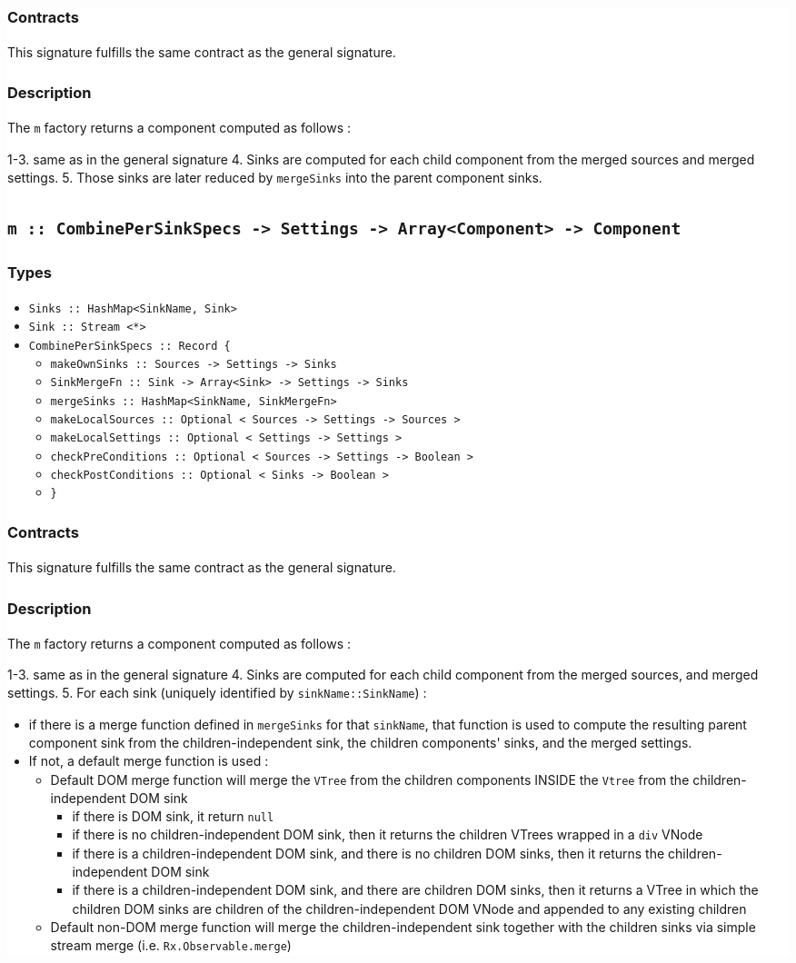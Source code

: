 ### Contracts
This signature fulfills the same contract as the general signature.

### Description
The `m`  factory returns a component computed as follows :

1-3. same as in the general signature
4. Sinks are computed for each child component from the merged sources and merged settings.
5. Those sinks are later reduced by `mergeSinks` into the parent component sinks.

## `m :: CombinePerSinkSpecs -> Settings -> Array<Component> -> Component`
### Types
- `Sinks :: HashMap<SinkName, Sink>`
- `Sink :: Stream <*>`
- `CombinePerSinkSpecs :: Record {`
  - `makeOwnSinks :: Sources -> Settings -> Sinks`
  - `SinkMergeFn :: Sink -> Array<Sink> -> Settings -> Sinks`
  - `mergeSinks :: HashMap<SinkName, SinkMergeFn>`
  - `makeLocalSources :: Optional < Sources -> Settings -> Sources >`
  - `makeLocalSettings :: Optional < Settings -> Settings >`
  - `checkPreConditions :: Optional < Sources -> Settings -> Boolean >`
  - `checkPostConditions :: Optional < Sinks -> Boolean >`
  - `}`

### Contracts
This signature fulfills the same contract as the general signature.

### Description
The `m`  factory returns a component computed as follows :

1-3. same as in the general signature
4. Sinks are computed for each child component from the merged sources, and merged settings.
5. For each sink (uniquely identified by `sinkName::SinkName`) :
  - if there is a merge function defined in `mergeSinks` for that `sinkName`, that function is used
   to compute the resulting parent component sink from the children-independent sink, the children
  components' sinks, and the merged settings.
  - If not, a default merge function is used :
    - Default DOM merge function will merge the `VTree` from the children components INSIDE the `Vtree`
    from the children-independent DOM sink
      - if there is DOM sink, it return `null`
      - if there is no children-independent DOM sink, then it returns the children VTrees wrapped
       in a `div` VNode
      - if there is a children-independent DOM sink, and there is no children DOM sinks, then it
      returns the children-independent DOM sink
      - if there is a children-independent DOM sink, and there are children DOM sinks, then it
      returns a VTree in which the children DOM sinks are children of the children-independent
      DOM VNode and appended to any existing children
    - Default non-DOM merge function will merge the children-independent sink together with the
    children sinks via simple stream merge (i.e. `Rx.Observable.merge`)
